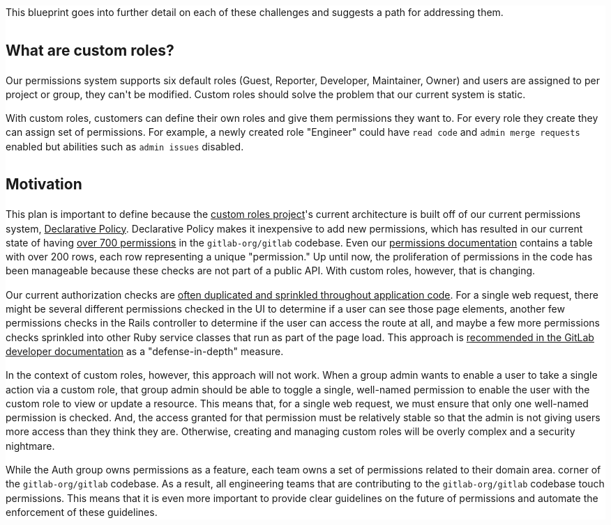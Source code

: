 This blueprint goes into further detail on each of these challenges and suggests
a path for addressing them.

## What are custom roles?

Our permissions system supports six default roles (Guest, Reporter, Developer, Maintainer, Owner) and users are assigned to per project or group, they can't be modified. Custom roles should solve the problem that our current system is static.

With custom roles, customers can define their own roles and give them permissions they want to. For every role they create they can assign set of permissions. For example, a newly created role "Engineer" could have `read code` and `admin merge requests` enabled but abilities such as `admin issues` disabled.

## Motivation

This plan is important to define because the [custom roles project](https://gitlab.com/groups/gitlab-org/-/epics/4035)'s
current architecture is built off of our current permissions system, [Declarative Policy](https://gitlab.com/gitlab-org/ruby/gems/declarative-policy).
Declarative Policy makes it inexpensive to add new permissions, which has
resulted in our current state of having [over 700 permissions](https://gitlab.com/gitlab-org/gitlab/-/issues/393454#more-context)
in the `gitlab-org/gitlab` codebase. Even our [permissions documentation](https://docs.gitlab.com/ee/user/permissions.html)
contains a table with over 200 rows, each row representing a unique
"permission." Up until now, the proliferation of permissions in the code has
been manageable because these checks are not part of a public API. With custom
roles, however, that is changing.

Our current authorization checks are [often duplicated and sprinkled throughout application code](https://gitlab.com/gitlab-org/gitlab/-/issues/352891#note_958192650). For a single web request, there might be several different
permissions checked in the UI to determine if a user can see those page
elements, another few permissions checks in the Rails controller to determine if
the user can access the route at all, and maybe a few more permissions checks
sprinkled into other Ruby service classes that run as part of the page load.
This approach is [recommended in the GitLab developer documentation](https://docs.gitlab.com/ee/development/permissions/authorizations.html#where-should-permissions-be-checked)
as a "defense-in-depth" measure.

In the context of custom roles, however, this approach will not work. When a
group admin wants to enable a user to take a single action via a custom role,
that group admin should be able to toggle a single, well-named permission to
enable the user with the custom role to view or update a resource. This means
that, for a single web request, we must ensure that only one well-named
permission is checked. And, the access granted for that permission must be
relatively stable so that the admin is not giving users more access than they
think they are. Otherwise, creating and managing custom roles will be overly
complex and a security nightmare.

While the Auth group owns permissions as a feature, each team owns a set of permissions related to their domain area.
corner of the `gitlab-org/gitlab` codebase. As a result, all engineering teams that
are contributing to the `gitlab-org/gitlab` codebase touch permissions. This
means that it is even more important to provide clear guidelines on the future
of permissions and automate the enforcement of these guidelines.
